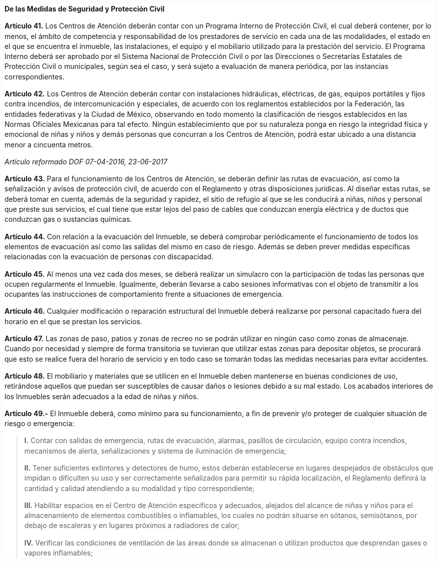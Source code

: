 **De las Medidas de Seguridad y Protección Civil**

**Artículo 41.** Los Centros de Atención deberán contar con un Programa Interno de Protección Civil, el cual deberá contener, por lo menos, el ámbito de competencia y responsabilidad de los prestadores de servicio en cada una de las modalidades, el estado en el que se encuentra el inmueble, las instalaciones, el equipo y el mobiliario utilizado para la prestación del servicio. El Programa Interno deberá ser aprobado por el Sistema Nacional de Protección Civil o por las Direcciones o Secretarías Estatales de Protección Civil o municipales, según sea el caso, y será sujeto a evaluación de manera periódica, por las instancias correspondientes.

**Artículo 42.** Los Centros de Atención deberán contar con instalaciones hidráulicas, eléctricas, de gas, equipos portátiles y fijos contra incendios, de intercomunicación y especiales, de acuerdo con los reglamentos establecidos por la Federación, las entidades federativas y la Ciudad de México, observando en todo momento la clasificación de riesgos establecidos en las Normas Oficiales Mexicanas para tal efecto. Ningún establecimiento que por su naturaleza ponga en riesgo la integridad física y emocional de niñas y niños y demás personas que concurran a los Centros de Atención, podrá estar ubicado a una distancia menor a cincuenta metros.

*Artículo reformado DOF 07-04-2016, 23-06-2017*

**Artículo 43.** Para el funcionamiento de los Centros de Atención, se deberán definir las rutas de evacuación, así como la señalización y avisos de protección civil, de acuerdo con el Reglamento y otras disposiciones jurídicas. Al diseñar estas rutas, se deberá tomar en cuenta, además de la seguridad y rapidez, el sitio de refugio al que se les conducirá a niñas, niños y personal que preste sus servicios, el cual tiene que estar lejos del paso de cables que conduzcan energía eléctrica y de ductos que conduzcan gas o sustancias químicas.

**Artículo 44.** Con relación a la evacuación del Inmueble, se deberá comprobar periódicamente el funcionamiento de todos los elementos de evacuación así como las salidas del mismo en caso de riesgo. Además se deben prever medidas específicas relacionadas con la evacuación de personas con discapacidad.

**Artículo 45.** Al menos una vez cada dos meses, se deberá realizar un simulacro con la participación de todas las personas que ocupen regularmente el Inmueble. Igualmente, deberán llevarse a cabo sesiones informativas con el objeto de transmitir a los ocupantes las instrucciones de comportamiento frente a situaciones de emergencia.

**Artículo 46.** Cualquier modificación o reparación estructural del Inmueble deberá realizarse por personal capacitado fuera del horario en el que se prestan los servicios.

**Artículo 47.** Las zonas de paso, patios y zonas de recreo no se podrán utilizar en ningún caso como zonas de almacenaje. Cuando por necesidad y siempre de forma transitoria se tuvieran que utilizar estas zonas para depositar objetos, se procurará que esto se realice fuera del horario de servicio y en todo caso se tomarán todas las medidas necesarias para evitar accidentes.

**Artículo 48.** El mobiliario y materiales que se utilicen en el Inmueble deben mantenerse en buenas condiciones de uso, retirándose aquellos que puedan ser susceptibles de causar daños o lesiones debido a su mal estado. Los acabados interiores de los Inmuebles serán adecuados a la edad de niñas y niños.

**Artículo 49.-** El Inmueble deberá, como mínimo para su funcionamiento, a fin de prevenir y/o proteger de cualquier situación de riesgo o emergencia:

> **I.** Contar con salidas de emergencia, rutas de evacuación, alarmas, pasillos de circulación, equipo contra incendios, mecanismos de alerta, señalizaciones y sistema de iluminación de emergencia;
>
> **II.** Tener suficientes extintores y detectores de humo, estos deberán establecerse en lugares despejados de obstáculos que impidan o dificulten su uso y ser correctamente señalizados para permitir su rápida localización, el Reglamento definirá la cantidad y calidad atendiendo a su modalidad y tipo correspondiente;
>
> **III.** Habilitar espacios en el Centro de Atención específicos y adecuados, alejados del alcance de niñas y niños para el almacenamiento de elementos combustibles o inflamables, los cuales no podrán situarse en sótanos, semisótanos, por debajo de escaleras y en lugares próximos a radiadores de calor;
>
> **IV.** Verificar las condiciones de ventilación de las áreas donde se almacenan o utilizan productos que desprendan gases o vapores inflamables;